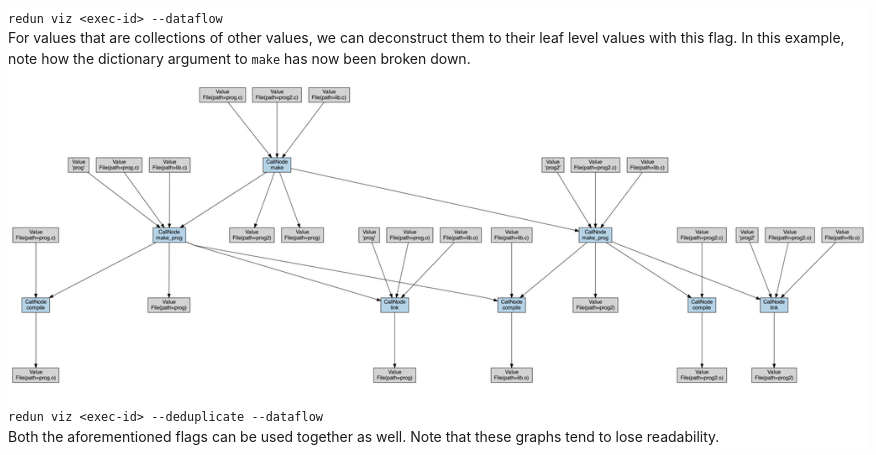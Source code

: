 `redun viz <exec-id> --dataflow` \
For values that are collections of other values, we can deconstruct them to their leaf level values with this flag. 
In this example, note how the dictionary argument to `make` has now been broken down.

<img src="_static/make-exec-dataflow.png" width="100%"/>

`redun viz <exec-id> --deduplicate --dataflow` \
Both the aforementioned flags can be used together as well. Note that these graphs tend to lose readability.
